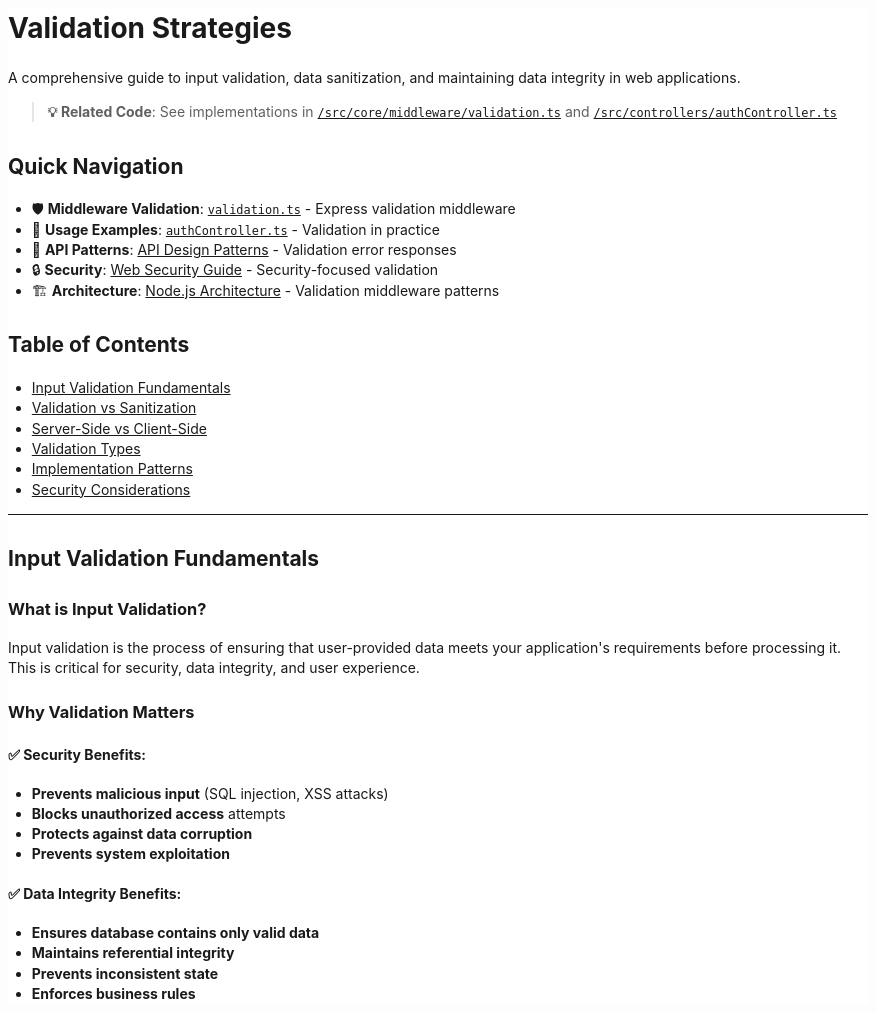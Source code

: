 # Validation Strategies

A comprehensive guide to input validation, data sanitization, and maintaining data integrity in web applications.

> **💡 Related Code**: See implementations in [`/src/core/middleware/validation.ts`](../src/core/middleware/validation.ts) and [`/src/controllers/authController.ts`](../src/controllers/authController.ts)

## Quick Navigation
- 🛡️ **Middleware Validation**: [`validation.ts`](../src/core/middleware/validation.ts) - Express validation middleware
- 🎯 **Usage Examples**: [`authController.ts`](../src/controllers/authController.ts) - Validation in practice
- 📝 **API Patterns**: [API Design Patterns](./api-design-patterns.md#error-handling) - Validation error responses
- 🔒 **Security**: [Web Security Guide](./web-security-guide.md#input-validation-security) - Security-focused validation
- 🏗️ **Architecture**: [Node.js Architecture](./node-express-architecture.md#middleware-system) - Validation middleware patterns

## Table of Contents

- [Input Validation Fundamentals](#input-validation-fundamentals)
- [Validation vs Sanitization](#validation-vs-sanitization)
- [Server-Side vs Client-Side](#server-side-vs-client-side)
- [Validation Types](#validation-types)
- [Implementation Patterns](#implementation-patterns)
- [Security Considerations](#security-considerations)

---

## Input Validation Fundamentals

### What is Input Validation?

Input validation is the process of ensuring that user-provided data meets your application's requirements before processing it. This is critical for security, data integrity, and user experience.

### Why Validation Matters

#### ✅ **Security Benefits:**
- **Prevents malicious input** (SQL injection, XSS attacks)
- **Blocks unauthorized access** attempts
- **Protects against data corruption**
- **Prevents system exploitation**

#### ✅ **Data Integrity Benefits:**
- **Ensures database contains only valid data**
- **Maintains referential integrity**
- **Prevents inconsistent state**
- **Enforces business rules**
